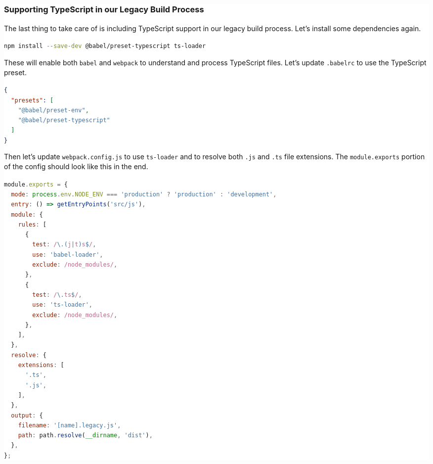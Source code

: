 ### Supporting TypeScript in our Legacy Build Process

The last thing to take care of is including TypeScript support in our legacy build process. Let’s install some dependencies again.

```sh
npm install --save-dev @babel/preset-typescript ts-loader
```

These will enable both `babel` and `webpack` to understand and process TypeScript files. Let’s update `.babelrc` to use the TypeScript preset.

```json
{
  "presets": [
    "@babel/preset-env",
    "@babel/preset-typescript"
  ]
}
```

Then let’s update `webpack.config.js` to use `ts-loader` and to resolve both `.js` and `.ts` file extensions. The `module.exports` portion of the config should look like this in the end.

```js
module.exports = {
  mode: process.env.NODE_ENV === 'production' ? 'production' : 'development',
  entry: () => getEntryPoints('src/js'),
  module: {
    rules: [
      {
        test: /\.(j|t)s$/,
        use: 'babel-loader',
        exclude: /node_modules/,
      },
      {
        test: /\.ts$/,
        use: 'ts-loader',
        exclude: /node_modules/,
      },
    ],
  },
  resolve: {
    extensions: [
      '.ts',
      '.js',
    ],
  },
  output: {
    filename: '[name].legacy.js',
    path: path.resolve(__dirname, 'dist'),
  },
};
```
